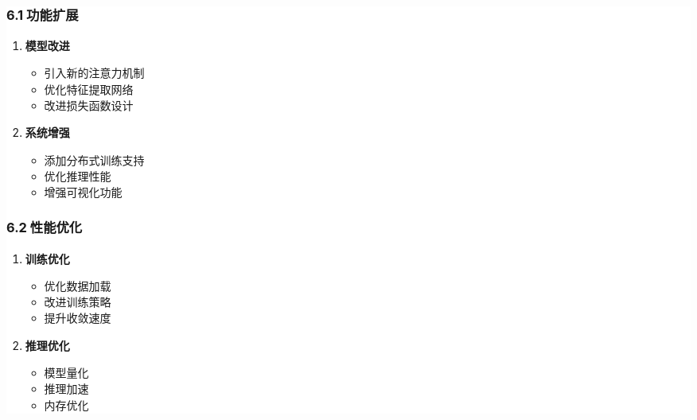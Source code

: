 ### 6.1 功能扩展

1. **模型改进**
   - 引入新的注意力机制
   - 优化特征提取网络
   - 改进损失函数设计

2. **系统增强**
   - 添加分布式训练支持
   - 优化推理性能
   - 增强可视化功能

### 6.2 性能优化

1. **训练优化**
   - 优化数据加载
   - 改进训练策略
   - 提升收敛速度

2. **推理优化**
   - 模型量化
   - 推理加速
   - 内存优化 